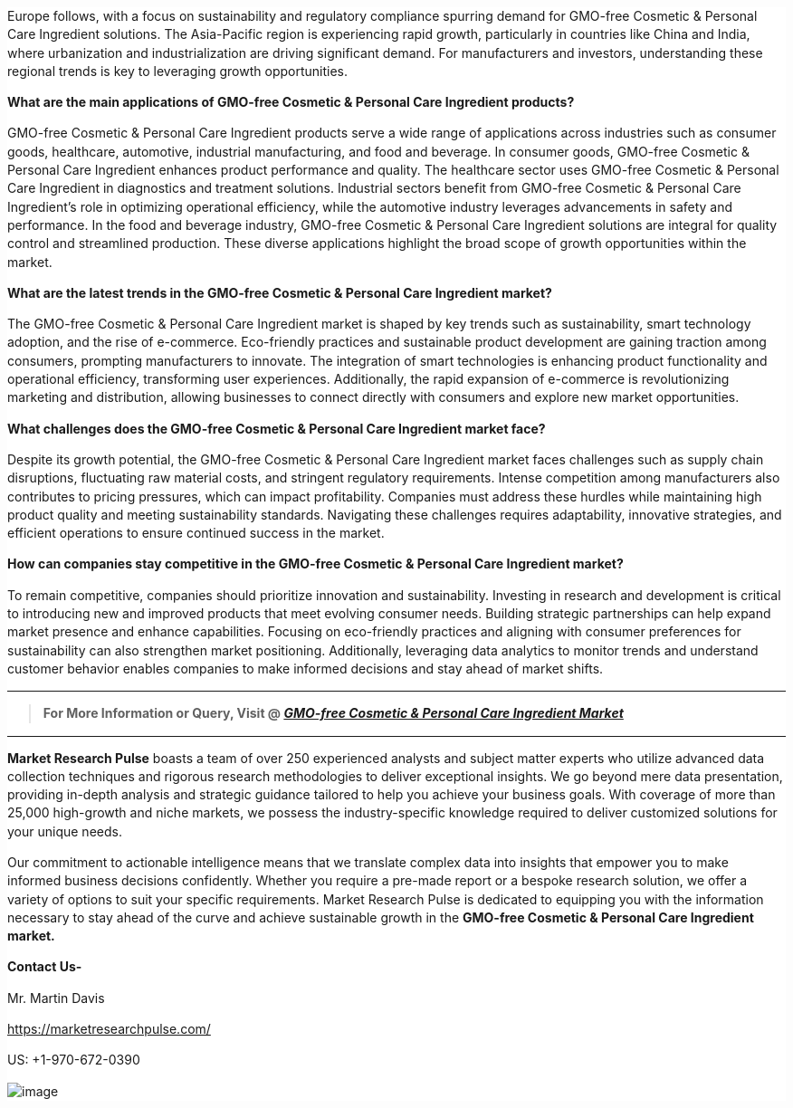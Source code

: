 Europe follows, with a focus on sustainability and regulatory compliance spurring demand for GMO-free Cosmetic & Personal Care Ingredient solutions. The Asia-Pacific region is experiencing rapid growth, particularly in countries like China and India, where urbanization and industrialization are driving significant demand. For manufacturers and investors, understanding these regional trends is key to leveraging growth opportunities.</p><p><strong>What are the main applications of GMO-free Cosmetic & Personal Care Ingredient products?</strong></p><p>GMO-free Cosmetic & Personal Care Ingredient products serve a wide range of applications across industries such as consumer goods, healthcare, automotive, industrial manufacturing, and food and beverage. In consumer goods, GMO-free Cosmetic & Personal Care Ingredient enhances product performance and quality. The healthcare sector uses GMO-free Cosmetic & Personal Care Ingredient in diagnostics and treatment solutions. Industrial sectors benefit from GMO-free Cosmetic & Personal Care Ingredient&rsquo;s role in optimizing operational efficiency, while the automotive industry leverages advancements in safety and performance. In the food and beverage industry, GMO-free Cosmetic & Personal Care Ingredient solutions are integral for quality control and streamlined production. These diverse applications highlight the broad scope of growth opportunities within the market.</p><p><strong>What are the latest trends in the GMO-free Cosmetic & Personal Care Ingredient market?</strong></p><p>The GMO-free Cosmetic & Personal Care Ingredient market is shaped by key trends such as sustainability, smart technology adoption, and the rise of e-commerce. Eco-friendly practices and sustainable product development are gaining traction among consumers, prompting manufacturers to innovate. The integration of smart technologies is enhancing product functionality and operational efficiency, transforming user experiences. Additionally, the rapid expansion of e-commerce is revolutionizing marketing and distribution, allowing businesses to connect directly with consumers and explore new market opportunities.</p><p><strong>What challenges does the GMO-free Cosmetic & Personal Care Ingredient market face?</strong></p><p>Despite its growth potential, the GMO-free Cosmetic & Personal Care Ingredient market faces challenges such as supply chain disruptions, fluctuating raw material costs, and stringent regulatory requirements. Intense competition among manufacturers also contributes to pricing pressures, which can impact profitability. Companies must address these hurdles while maintaining high product quality and meeting sustainability standards. Navigating these challenges requires adaptability, innovative strategies, and efficient operations to ensure continued success in the market.</p><p><strong>How can companies stay competitive in the GMO-free Cosmetic & Personal Care Ingredient market?</strong></p><p>To remain competitive, companies should prioritize innovation and sustainability. Investing in research and development is critical to introducing new and improved products that meet evolving consumer needs. Building strategic partnerships can help expand market presence and enhance capabilities. Focusing on eco-friendly practices and aligning with consumer preferences for sustainability can also strengthen market positioning. Additionally, leveraging data analytics to monitor trends and understand customer behavior enables companies to make informed decisions and stay ahead of market shifts.</p><hr /><blockquote><p><strong>For More Information or Query, Visit @&nbsp;<em><a href="https://marketresearchpulse.com/report/38122/gmo-free-cosmetic-personal-care-ingredient-market?utm_source=Linkedin&utm_medium=019">GMO-free Cosmetic & Personal Care Ingredient Market</a></em></strong></p></blockquote><hr /><p><strong>Market Research Pulse</strong> boasts a team of over 250 experienced analysts and subject matter experts who utilize advanced data collection techniques and rigorous research methodologies to deliver exceptional insights. We go beyond mere data presentation, providing in-depth analysis and strategic guidance tailored to help you achieve your business goals. With coverage of more than 25,000 high-growth and niche markets, we possess the industry-specific knowledge required to deliver customized solutions for your unique needs.</p><p>Our commitment to actionable intelligence means that we translate complex data into insights that empower you to make informed business decisions confidently. Whether you require a pre-made report or a bespoke research solution, we offer a variety of options to suit your specific requirements. Market Research Pulse is dedicated to equipping you with the information necessary to stay ahead of the curve and achieve sustainable growth in the <strong>GMO-free Cosmetic & Personal Care Ingredient market.</strong></p><p><strong>Contact Us-</strong></p><p>Mr. Martin Davis</p><p>https://marketresearchpulse.com/</p><p>US: +1-970-672-0390</p>
![image](https://github.com/user-attachments/assets/0f89c05b-2d5e-45a9-9c42-9052cfcb87c3)
